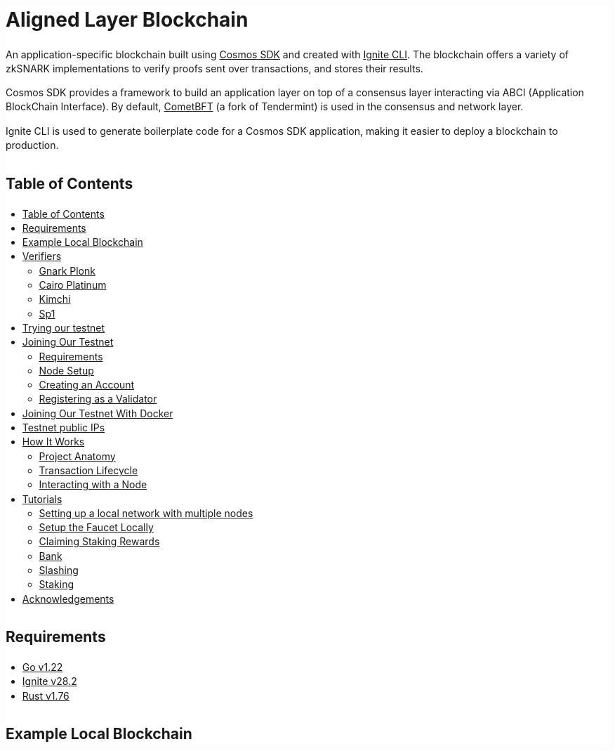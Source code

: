 # Aligned Layer Blockchain

An application-specific blockchain built using [Cosmos SDK](https://docs.cosmos.network/) and created with [Ignite CLI](https://ignite.com/). The blockchain offers a variety of zkSNARK implementations to verify proofs sent over transactions, and stores their results.

Cosmos SDK provides a framework to build an application layer on top of a consensus layer interacting via ABCI (Application BlockChain Interface). By default, [CometBFT](https://cometbft.com/) (a fork of Tendermint) is used in the consensus and network layer.

Ignite CLI is used to generate boilerplate code for a Cosmos SDK application, making it easier to deploy a blockchain to production.

## Table of Contents

- [Table of Contents](#table-of-contents)
- [Requirements](#requirements)
- [Example Local Blockchain](#example-local-blockchain)
- [Verifiers](#verifiers)
  - [Gnark Plonk](#gnark-plonk)
  - [Cairo Platinum](#cairo-platinum)
  - [Kimchi](#kimchi)
  - [Sp1](#sp1)
- [Trying our testnet](#trying-our-testnet)
- [Joining Our Testnet](#joining-our-testnet)
  - [Requirements](#requirements-1)
  - [Node Setup](#node-setup)
  - [Creating an Account](#creating-an-account)
  - [Registering as a Validator](#registering-as-a-validator)
- [Joining Our Testnet With Docker](#joining-our-testnet-with-docker)
- [Testnet public IPs](#testnet-public-ips)
- [How It Works](#how-it-works)
  - [Project Anatomy](#project-anatomy)
  - [Transaction Lifecycle](#transaction-lifecycle)
  - [Interacting with a Node](#interacting-with-a-node)
- [Tutorials](#tutorials)
  - [Setting up a local network with multiple nodes](#setting-up-a-local-network-with-multiple-nodes)
  - [Setup the Faucet Locally](#setup-the-faucet-locally)
  - [Claiming Staking Rewards](#claiming-staking-rewards)
  - [Bank](#bank)
  - [Slashing](#slashing)
  - [Staking](#staking)
- [Acknowledgements](#acknowledgements)

## Requirements

- [Go v1.22](https://go.dev/dl/)
- [Ignite v28.2](https://docs.ignite.com/welcome/install)
- [Rust v1.76](https://www.rust-lang.org/tools/install)

## Example Local Blockchain
